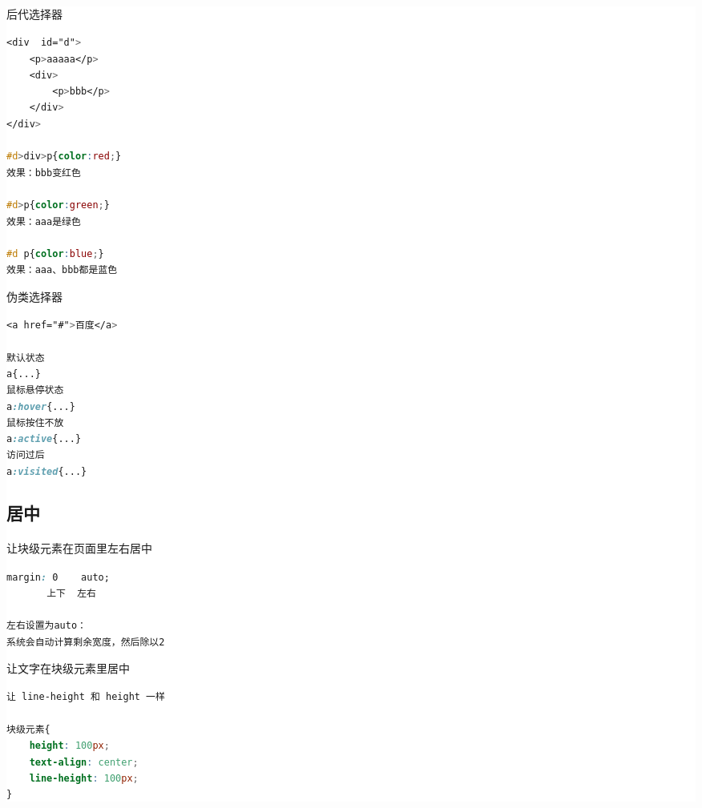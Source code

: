 后代选择器
```css
<div  id="d">
    <p>aaaaa</p>
    <div>
        <p>bbb</p>
    </div>
</div>

#d>div>p{color:red;}
效果：bbb变红色

#d>p{color:green;}
效果：aaa是绿色

#d p{color:blue;}
效果：aaa、bbb都是蓝色
```

伪类选择器
```css
<a href="#">百度</a>

默认状态
a{...}
鼠标悬停状态
a:hover{...}
鼠标按住不放
a:active{...}
访问过后
a:visited{...}
```

## 居中

让块级元素在页面里左右居中
```css
margin: 0    auto;
       上下  左右

左右设置为auto：
系统会自动计算剩余宽度，然后除以2
```

让文字在块级元素里居中
```css
让 line-height 和 height 一样

块级元素{
    height: 100px;
    text-align: center;
    line-height: 100px;
}
```
